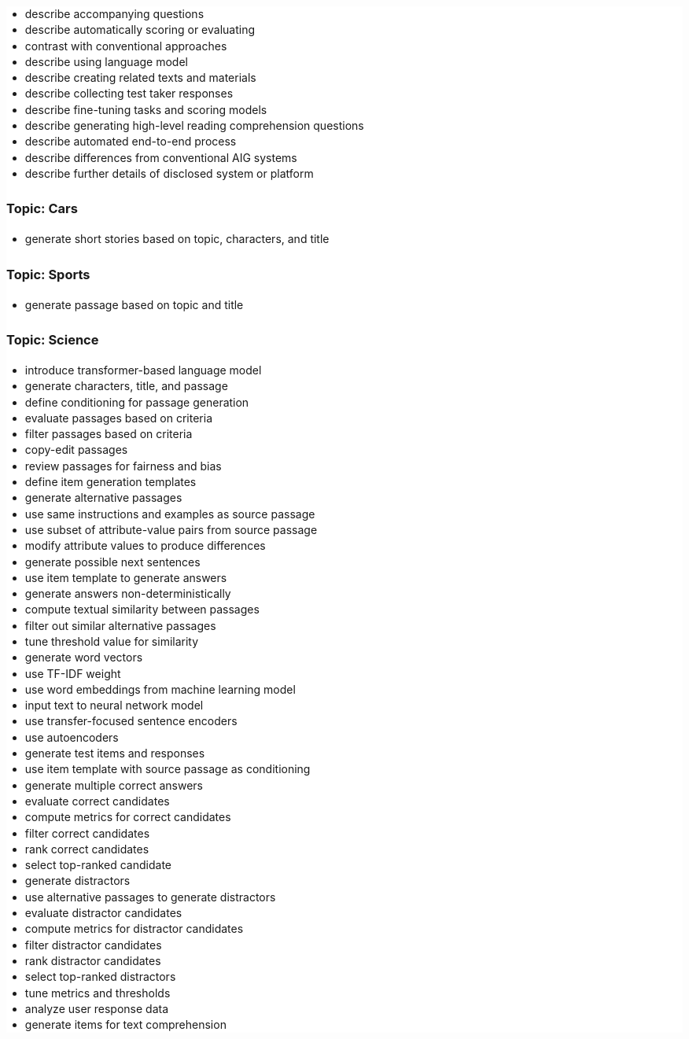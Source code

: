 - describe accompanying questions
- describe automatically scoring or evaluating
- contrast with conventional approaches
- describe using language model
- describe creating related texts and materials
- describe collecting test taker responses
- describe fine-tuning tasks and scoring models
- describe generating high-level reading comprehension questions
- describe automated end-to-end process
- describe differences from conventional AIG systems
- describe further details of disclosed system or platform

### Topic: Cars

- generate short stories based on topic, characters, and title

### Topic: Sports

- generate passage based on topic and title

### Topic: Science

- introduce transformer-based language model
- generate characters, title, and passage
- define conditioning for passage generation
- evaluate passages based on criteria
- filter passages based on criteria
- copy-edit passages
- review passages for fairness and bias
- define item generation templates
- generate alternative passages
- use same instructions and examples as source passage
- use subset of attribute-value pairs from source passage
- modify attribute values to produce differences
- generate possible next sentences
- use item template to generate answers
- generate answers non-deterministically
- compute textual similarity between passages
- filter out similar alternative passages
- tune threshold value for similarity
- generate word vectors
- use TF-IDF weight
- use word embeddings from machine learning model
- input text to neural network model
- use transfer-focused sentence encoders
- use autoencoders
- generate test items and responses
- use item template with source passage as conditioning
- generate multiple correct answers
- evaluate correct candidates
- compute metrics for correct candidates
- filter correct candidates
- rank correct candidates
- select top-ranked candidate
- generate distractors
- use alternative passages to generate distractors
- evaluate distractor candidates
- compute metrics for distractor candidates
- filter distractor candidates
- rank distractor candidates
- select top-ranked distractors
- tune metrics and thresholds
- analyze user response data
- generate items for text comprehension